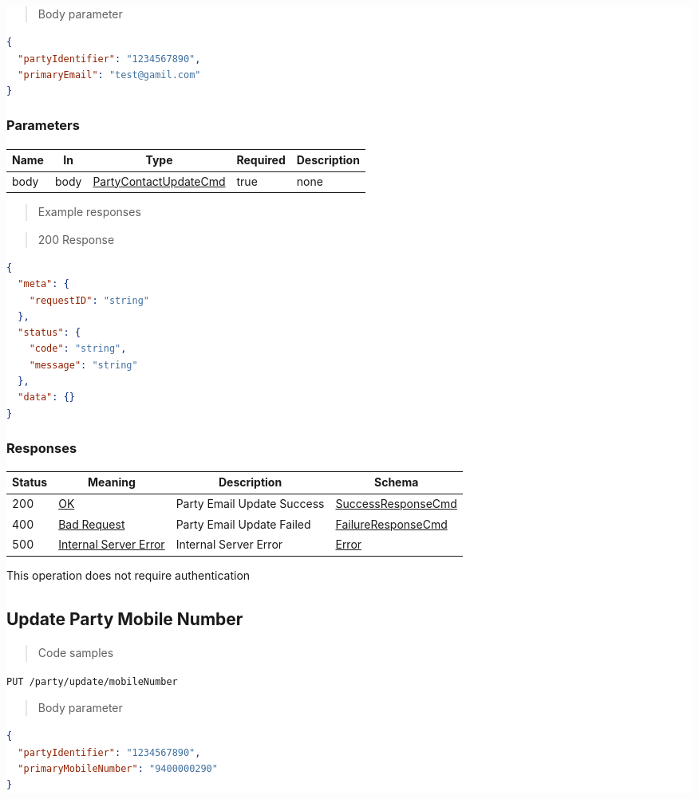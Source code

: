 > Body parameter

```json
{
  "partyIdentifier": "1234567890",
  "primaryEmail": "test@gamil.com"
}
```

<h3 id="update-party-email-parameters">Parameters</h3>

|Name|In|Type|Required|Description|
|---|---|---|---|---|
|body|body|[PartyContactUpdateCmd](#schemapartycontactupdatecmd)|true|none|

> Example responses

> 200 Response

```json
{
  "meta": {
    "requestID": "string"
  },
  "status": {
    "code": "string",
    "message": "string"
  },
  "data": {}
}
```

<h3 id="update-party-email-responses">Responses</h3>

|Status|Meaning|Description|Schema|
|---|---|---|---|
|200|[OK](https://tools.ietf.org/html/rfc7231#section-6.3.1)|Party Email Update Success|[SuccessResponseCmd](#schemasuccessresponsecmd)|
|400|[Bad Request](https://tools.ietf.org/html/rfc7231#section-6.5.1)|Party Email Update Failed|[FailureResponseCmd](#schemafailureresponsecmd)|
|500|[Internal Server Error](https://tools.ietf.org/html/rfc7231#section-6.6.1)|Internal Server Error|[Error](#schemaerror)|

<aside class="success">
This operation does not require authentication
</aside>

## Update Party Mobile Number

<a id="opIdupdatePartyMobileNumber"></a>

> Code samples

`PUT /party/update/mobileNumber`

> Body parameter

```json
{
  "partyIdentifier": "1234567890",
  "primaryMobileNumber": "9400000290"
}
```
